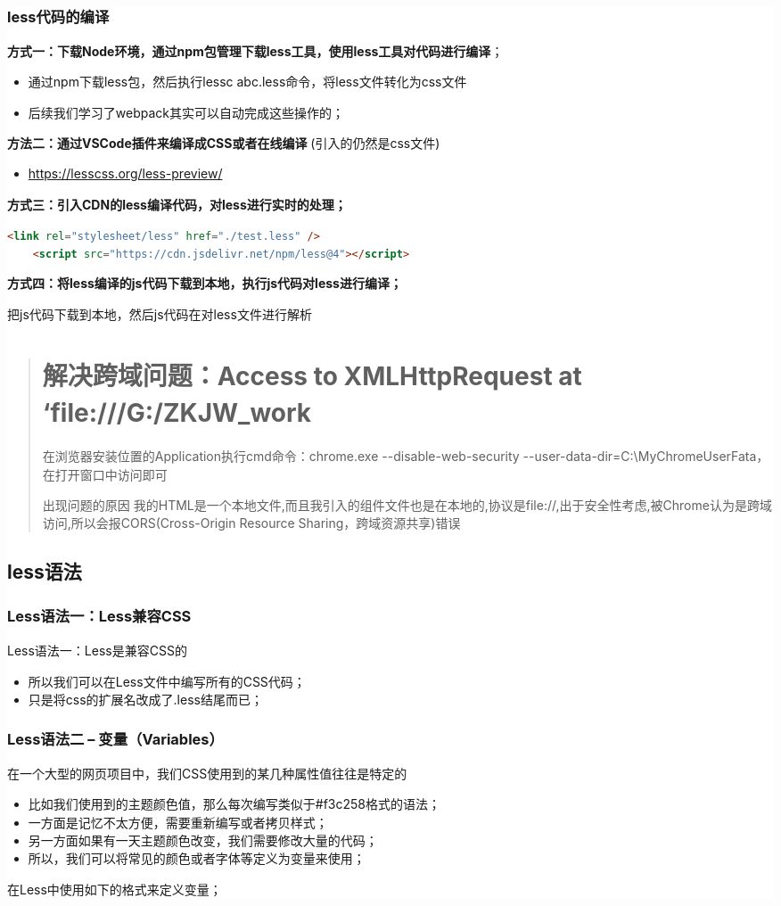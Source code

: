 

### less代码的编译

**方式一：下载Node环境，通过npm包管理下载less工具，使用less工具对代码进行编译**； 

+ 通过npm下载less包，然后执行lessc abc.less命令，将less文件转化为css文件

+ 后续我们学习了webpack其实可以自动完成这些操作的； 

**方法二：通过VSCode插件来编译成CSS或者在线编译** (引入的仍然是css文件)

+ https://lesscss.org/less-preview/ 

**方式三：引入CDN的less编译代码，对less进行实时的处理；** 

```HTML
<link rel="stylesheet/less" href="./test.less" />
    <script src="https://cdn.jsdelivr.net/npm/less@4"></script>
```

**方式四：将less编译的js代码下载到本地，执行js代码对less进行编译；**

把js代码下载到本地，然后js代码在对less文件进行解析





> # 解决跨域问题：Access to XMLHttpRequest at ‘file:///G:/ZKJW_work
>
> 在浏览器安装位置的Application执行cmd命令：chrome.exe --disable-web-security --user-data-dir=C:\MyChromeUserFata，在打开窗口中访问即可
>
> 出现问题的原因
> 我的HTML是一个本地文件,而且我引入的组件文件也是在本地的,协议是file://,出于安全性考虑,被Chrome认为是跨域访问,所以会报CORS(Cross-Origin Resource Sharing，跨域资源共享)错误



## less语法

### Less语法一：Less兼容CSS

Less语法一：Less是兼容CSS的 

+ 所以我们可以在Less文件中编写所有的CSS代码； 
+ 只是将css的扩展名改成了.less结尾而已；



### Less语法二 – 变量（Variables）

在一个大型的网页项目中，我们CSS使用到的某几种属性值往往是特定的 

+ 比如我们使用到的主题颜色值，那么每次编写类似于#f3c258格式的语法； 
+ 一方面是记忆不太方便，需要重新编写或者拷贝样式； 
+ 另一方面如果有一天主题颜色改变，我们需要修改大量的代码； 
+ 所以，我们可以将常见的颜色或者字体等定义为变量来使用； 

在Less中使用如下的格式来定义变量；
